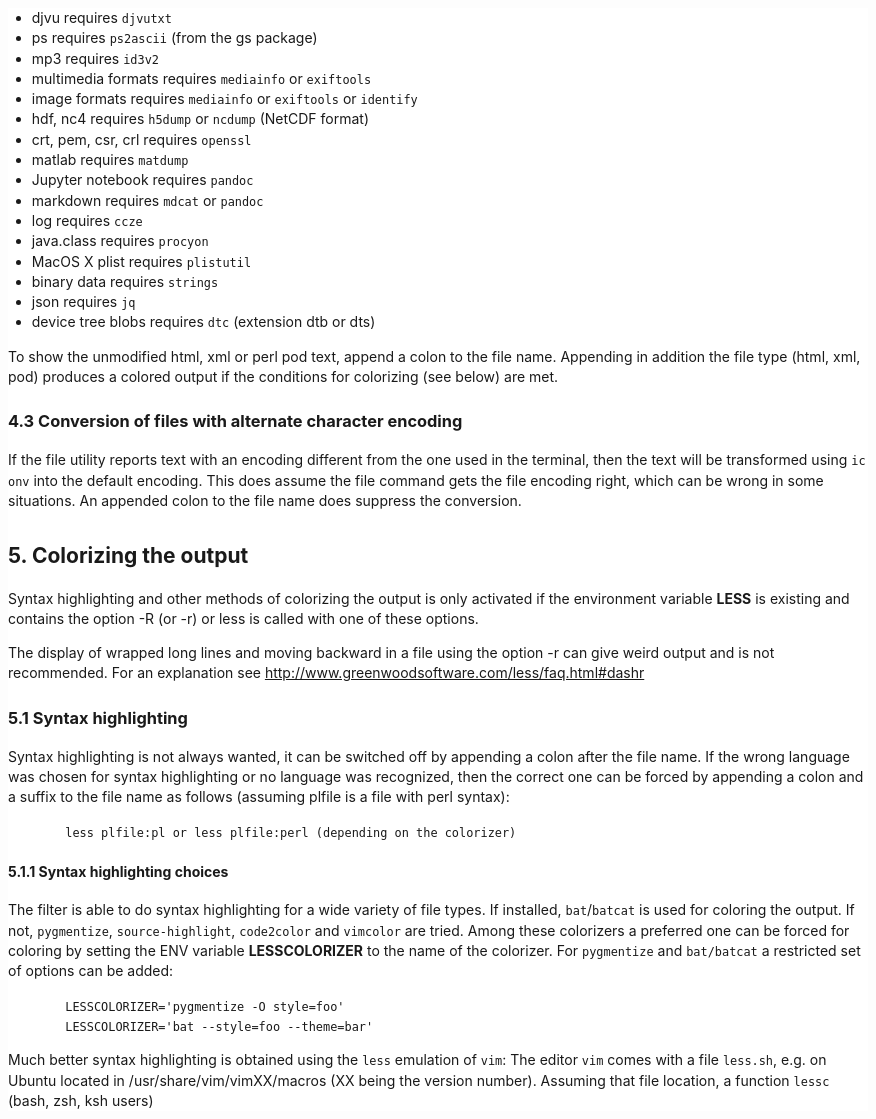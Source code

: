 - djvu			requires `djvutxt`
- ps			requires `ps2ascii` (from the gs package)
- mp3			requires `id3v2`
- multimedia formats	requires `mediainfo` or `exiftools`
- image formats		requires `mediainfo` or `exiftools` or `identify`
- hdf, nc4		requires `h5dump` or `ncdump` (NetCDF format)
- crt, pem, csr, crl	requires `openssl`
- matlab		requires `matdump`
- Jupyter notebook	requires `pandoc`
- markdown		requires `mdcat` or `pandoc`
- log			requires `ccze`
- java.class		requires `procyon`
- MacOS X plist		requires `plistutil`
- binary data		requires `strings`
- json			requires `jq`
- device tree blobs	requires `dtc` (extension dtb or dts)

To show the unmodified html, xml or perl pod text, append a colon to the file
name. Appending in addition the file type (html, xml, pod) produces a colored
output if the conditions for colorizing (see below) are met.

### 4.3 Conversion of files with alternate character encoding
 If the file utility reports text with an encoding different from the one
 used in the terminal, then the text will be transformed using `iconv` into
 the default encoding. This does assume the file command gets the file
 encoding right, which can be wrong in some situations. An appended colon
 to the file name does suppress the conversion.

## 5. Colorizing the output

 Syntax highlighting and other methods of colorizing the output
 is only activated if the environment variable **LESS** is existing and contains
 the option -R (or -r) or less is called with one of these options.

 The display of wrapped long lines and moving backward in a file using the
 option -r can give weird output and is not recommended. For an explanation see
 http://www.greenwoodsoftware.com/less/faq.html#dashr

### 5.1 Syntax highlighting
 Syntax highlighting is not always wanted, it can be switched off by
 appending a colon after the file name. If the wrong language was chosen
 for syntax highlighting or no language was recognized, then the correct
 one can be forced by appending a colon and a suffix to the file name as
 follows (assuming plfile is a file with perl syntax):
```
        less plfile:pl or less plfile:perl (depending on the colorizer)
```
#### 5.1.1 Syntax highlighting choices
 The filter is able to do syntax highlighting for a wide variety of file
 types. If installed, `bat`/`batcat` is used for coloring the output. If
 not, `pygmentize`, `source-highlight`, `code2color` and `vimcolor` are
 tried. Among these colorizers a preferred one can be forced for coloring
 by setting the ENV variable **LESSCOLORIZER** to the name of the colorizer.
 For `pygmentize` and `bat/batcat` a restricted set of options can be added:
```
        LESSCOLORIZER='pygmentize -O style=foo'
        LESSCOLORIZER='bat --style=foo --theme=bar'
```
 Much better syntax highlighting is obtained using the `less` emulation of `vim`:
 The editor `vim` comes with a file `less.sh`, e.g. on Ubuntu located in
 /usr/share/vim/vimXX/macros (XX being the version number). Assuming that file
 location, a function `lessc` (bash, zsh, ksh users)
```
```
